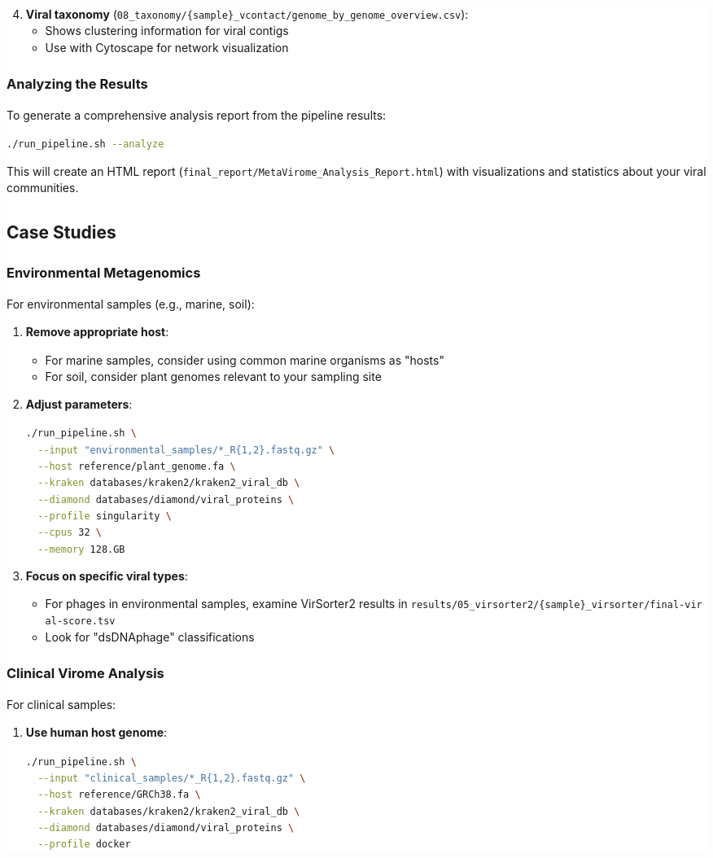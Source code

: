4. **Viral taxonomy** (`08_taxonomy/{sample}_vcontact/genome_by_genome_overview.csv`):
   - Shows clustering information for viral contigs
   - Use with Cytoscape for network visualization

### Analyzing the Results

To generate a comprehensive analysis report from the pipeline results:

```bash
./run_pipeline.sh --analyze
```

This will create an HTML report (`final_report/MetaVirome_Analysis_Report.html`) with visualizations and statistics about your viral communities.

## Case Studies

### Environmental Metagenomics

For environmental samples (e.g., marine, soil):

1. **Remove appropriate host**:
   - For marine samples, consider using common marine organisms as "hosts"
   - For soil, consider plant genomes relevant to your sampling site

2. **Adjust parameters**:
   ```bash
   ./run_pipeline.sh \
     --input "environmental_samples/*_R{1,2}.fastq.gz" \
     --host reference/plant_genome.fa \
     --kraken databases/kraken2/kraken2_viral_db \
     --diamond databases/diamond/viral_proteins \
     --profile singularity \
     --cpus 32 \
     --memory 128.GB
   ```

3. **Focus on specific viral types**:
   - For phages in environmental samples, examine VirSorter2 results in `results/05_virsorter2/{sample}_virsorter/final-viral-score.tsv`
   - Look for "dsDNAphage" classifications

### Clinical Virome Analysis

For clinical samples:

1. **Use human host genome**:
   ```bash
   ./run_pipeline.sh \
     --input "clinical_samples/*_R{1,2}.fastq.gz" \
     --host reference/GRCh38.fa \
     --kraken databases/kraken2/kraken2_viral_db \
     --diamond databases/diamond/viral_proteins \
     --profile docker
   ```

